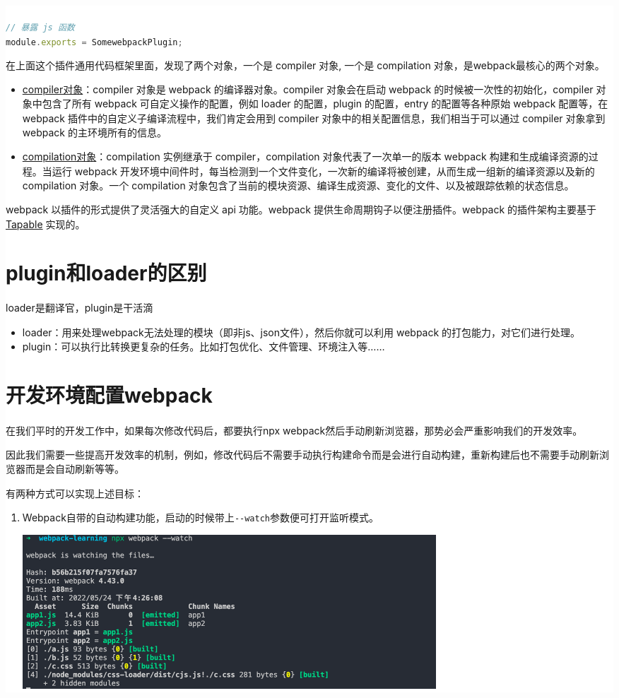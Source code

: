 ```js

// 暴露 js 函数
module.exports = SomewebpackPlugin;
```

在上面这个插件通用代码框架里面，发现了两个对象，一个是 compiler 对象, 一个是 compilation 对象，是webpack最核心的两个对象。

* [compiler对象](https://github.com/webpack/webpack/blob/main/lib/Compiler.js)：compiler 对象是 webpack 的编译器对象。compiler 对象会在启动 webpack 的时候被一次性的初始化，compiler 对象中包含了所有 webpack 可自定义操作的配置，例如 loader 的配置，plugin 的配置，entry 的配置等各种原始 webpack 配置等，在 webpack 插件中的自定义子编译流程中，我们肯定会用到 compiler 对象中的相关配置信息，我们相当于可以通过 compiler 对象拿到 webpack 的主环境所有的信息。

* [compilation对象](https://github.com/webpack/webpack/blob/main/lib/Compilation.js)：compilation 实例继承于 compiler，compilation 对象代表了一次单一的版本 webpack 构建和生成编译资源的过程。当运行 webpack 开发环境中间件时，每当检测到一个文件变化，一次新的编译将被创建，从而生成一组新的编译资源以及新的 compilation 对象。一个 compilation 对象包含了当前的模块资源、编译生成资源、变化的文件、以及被跟踪依赖的状态信息。

webpack 以插件的形式提供了灵活强大的自定义 api 功能。webpack 提供生命周期钩子以便注册插件。webpack 的插件架构主要基于 [Tapable](https://github.com/webpack/tapable) 实现的。

# plugin和loader的区别

loader是翻译官，plugin是干活滴

* loader：用来处理webpack无法处理的模块（即非js、json文件），然后你就可以利用 webpack 的打包能力，对它们进行处理。
* plugin：可以执行比转换更复杂的任务。比如打包优化、文件管理、环境注入等……

# 开发环境配置webpack

在我们平时的开发工作中，如果每次修改代码后，都要执行npx webpack然后手动刷新浏览器，那势必会严重影响我们的开发效率。

因此我们需要一些提高开发效率的机制，例如，修改代码后不需要手动执行构建命令而是会进行自动构建，重新构建后也不需要手动刷新浏览器而是会自动刷新等等。

有两种方式可以实现上述目标：
1. Webpack自带的自动构建功能，启动的时候带上`--watch`参数便可打开监听模式。
   
    <img src='./picture/webpack/webpack-watch.png' width=70%>
